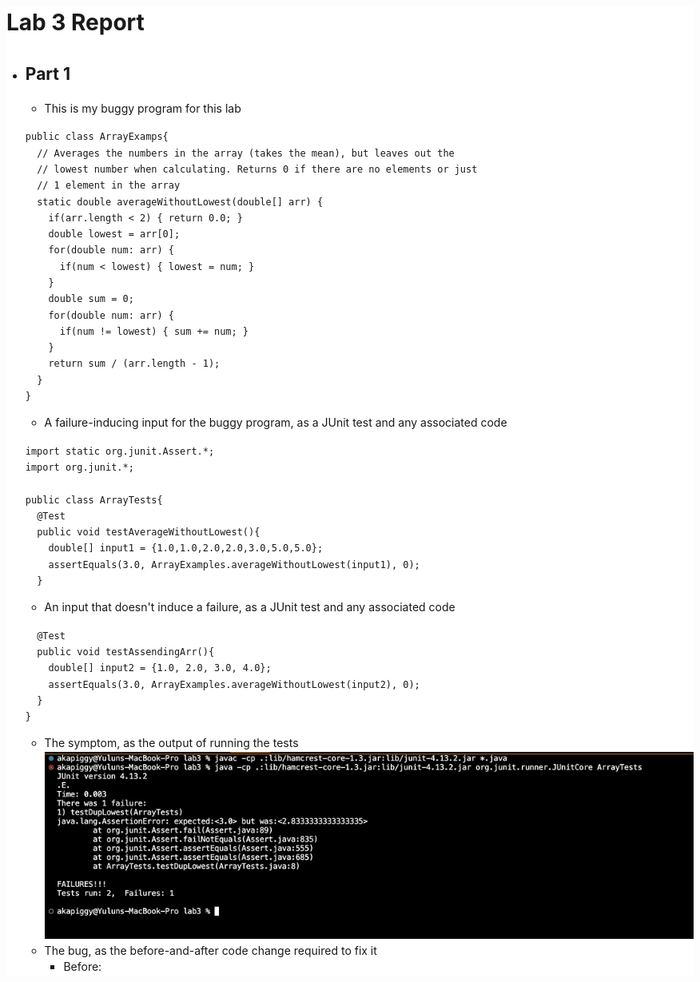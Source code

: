 # **Lab 3 Report**
* ## **Part 1**
  * This is my buggy program for this lab
  ```
  public class ArrayExamps{
    // Averages the numbers in the array (takes the mean), but leaves out the
    // lowest number when calculating. Returns 0 if there are no elements or just
    // 1 element in the array
    static double averageWithoutLowest(double[] arr) {
      if(arr.length < 2) { return 0.0; }
      double lowest = arr[0];
      for(double num: arr) {
        if(num < lowest) { lowest = num; }
      }
      double sum = 0;
      for(double num: arr) {
        if(num != lowest) { sum += num; }
      }
      return sum / (arr.length - 1);
    }
  }
  ```
       
  * A failure-inducing input for the buggy program, as a JUnit test and any associated code
       
  ```
  import static org.junit.Assert.*;
  import org.junit.*;

  public class ArrayTests{
    @Test
    public void testAverageWithoutLowest(){
      double[] input1 = {1.0,1.0,2.0,2.0,3.0,5.0,5.0};
      assertEquals(3.0, ArrayExamples.averageWithoutLowest(input1), 0);
    }
  ```
       
  * An input that doesn't induce a failure, as a JUnit test and any associated code
       
  ```
    @Test
    public void testAssendingArr(){
      double[] input2 = {1.0, 2.0, 3.0, 4.0};
      assertEquals(3.0, ArrayExamples.averageWithoutLowest(input2), 0);
    }
  }
  ```
       
  * The symptom, as the output of running the tests
  ![Symptom](Symptom.png)
  * The bug, as the before-and-after code change required to fix it
    - Before: